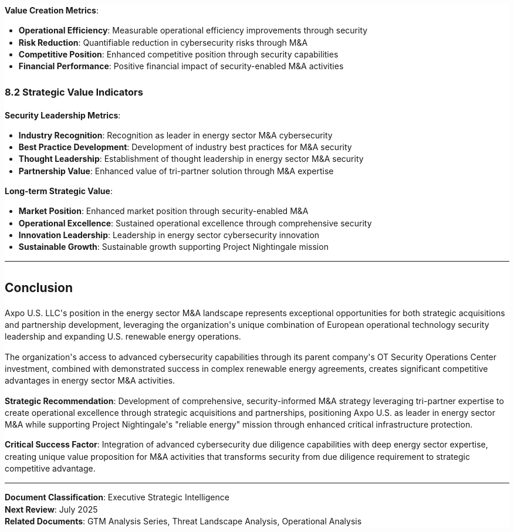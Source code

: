 **Value Creation Metrics**:
- **Operational Efficiency**: Measurable operational efficiency improvements through security
- **Risk Reduction**: Quantifiable reduction in cybersecurity risks through M&A
- **Competitive Position**: Enhanced competitive position through security capabilities
- **Financial Performance**: Positive financial impact of security-enabled M&A activities

### 8.2 Strategic Value Indicators

**Security Leadership Metrics**:
- **Industry Recognition**: Recognition as leader in energy sector M&A cybersecurity
- **Best Practice Development**: Development of industry best practices for M&A security
- **Thought Leadership**: Establishment of thought leadership in energy sector M&A security
- **Partnership Value**: Enhanced value of tri-partner solution through M&A expertise

**Long-term Strategic Value**:
- **Market Position**: Enhanced market position through security-enabled M&A
- **Operational Excellence**: Sustained operational excellence through comprehensive security
- **Innovation Leadership**: Leadership in energy sector cybersecurity innovation
- **Sustainable Growth**: Sustainable growth supporting Project Nightingale mission

---

## Conclusion

Axpo U.S. LLC's position in the energy sector M&A landscape represents exceptional opportunities for both strategic acquisitions and partnership development, leveraging the organization's unique combination of European operational technology security leadership and expanding U.S. renewable energy operations.

The organization's access to advanced cybersecurity capabilities through its parent company's OT Security Operations Center investment, combined with demonstrated success in complex renewable energy agreements, creates significant competitive advantages in energy sector M&A activities.

**Strategic Recommendation**: Development of comprehensive, security-informed M&A strategy leveraging tri-partner expertise to create operational excellence through strategic acquisitions and partnerships, positioning Axpo U.S. as leader in energy sector M&A while supporting Project Nightingale's "reliable energy" mission through enhanced critical infrastructure protection.

**Critical Success Factor**: Integration of advanced cybersecurity due diligence capabilities with deep energy sector expertise, creating unique value proposition for M&A activities that transforms security from due diligence requirement to strategic competitive advantage.

---

**Document Classification**: Executive Strategic Intelligence  
**Next Review**: July 2025  
**Related Documents**: GTM Analysis Series, Threat Landscape Analysis, Operational Analysis